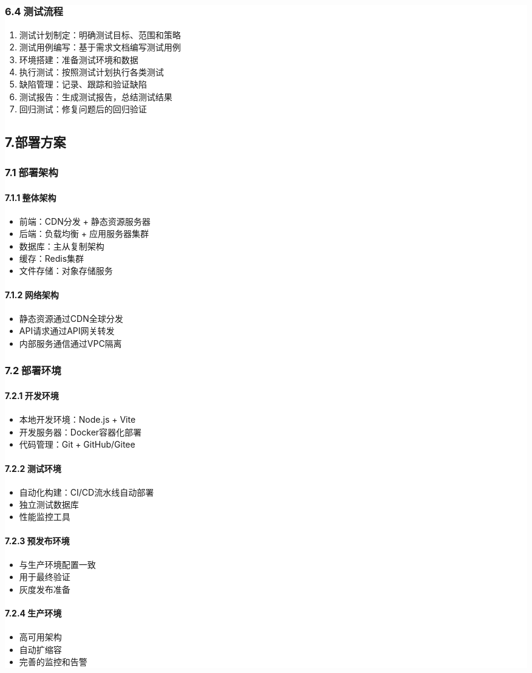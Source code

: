 ### 6.4 测试流程
1. 测试计划制定：明确测试目标、范围和策略
2. 测试用例编写：基于需求文档编写测试用例
3. 环境搭建：准备测试环境和数据
4. 执行测试：按照测试计划执行各类测试
5. 缺陷管理：记录、跟踪和验证缺陷
6. 测试报告：生成测试报告，总结测试结果
7. 回归测试：修复问题后的回归验证


## 7.部署方案

### 7.1 部署架构
#### 7.1.1 整体架构
- 前端：CDN分发 + 静态资源服务器
- 后端：负载均衡 + 应用服务器集群
- 数据库：主从复制架构
- 缓存：Redis集群
- 文件存储：对象存储服务

#### 7.1.2 网络架构
- 静态资源通过CDN全球分发
- API请求通过API网关转发
- 内部服务通信通过VPC隔离

### 7.2 部署环境
#### 7.2.1 开发环境
- 本地开发环境：Node.js + Vite
- 开发服务器：Docker容器化部署
- 代码管理：Git + GitHub/Gitee

#### 7.2.2 测试环境
- 自动化构建：CI/CD流水线自动部署
- 独立测试数据库
- 性能监控工具

#### 7.2.3 预发布环境
- 与生产环境配置一致
- 用于最终验证
- 灰度发布准备

#### 7.2.4 生产环境
- 高可用架构
- 自动扩缩容
- 完善的监控和告警
		
		
		
		
		
